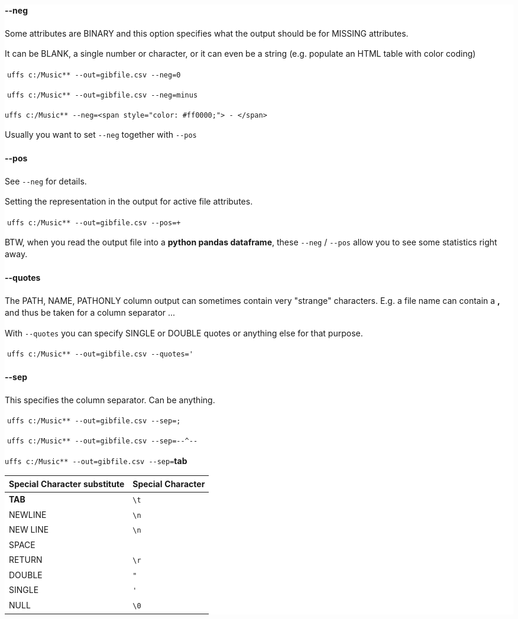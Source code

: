 #### --neg

Some attributes are BINARY and this option specifies what the output should be for MISSING attributes.

It can be BLANK, a single number or character, or it can even be a string (e.g. populate an HTML table with color coding)

​				`uffs c:/Music** --out=gibfile.csv --neg=0`

​				`uffs c:/Music** --out=gibfile.csv --neg=minus`

​				`uffs c:/Music** --neg=<span style="color: #ff0000;"> - </span>`

Usually you want to set `--neg` together with `--pos`

#### --pos

See `--neg` for details.

Setting the representation in the output for active file attributes.

​				`uffs c:/Music** --out=gibfile.csv --pos=+`

BTW, when you read the output file into a **python pandas dataframe**, these `--neg` / `--pos` allow you to see some statistics right away.

#### --quotes

The PATH, NAME, PATHONLY column output can sometimes contain very "strange" characters. E.g. a file name can contain a **,** and thus be taken for a column separator ...

With `--quotes` you can specify SINGLE or DOUBLE quotes or anything else for that purpose.

​				`uffs c:/Music** --out=gibfile.csv --quotes='`

#### --sep

This specifies the column separator. Can be anything.

​				`uffs c:/Music** --out=gibfile.csv --sep=;`

​				`uffs c:/Music** --out=gibfile.csv --sep=--^--`

​				`uffs c:/Music** --out=gibfile.csv --sep=`**tab**

| Special Character substitute | Special Character |
| ---------------------------- | ----------------- |
|**TAB**| `\t` |
|NEWLINE| `\n`|
|NEW LINE| `\n`|
|SPACE| ` `|
|RETURN| `\r`|
|DOUBLE| `"`|
|SINGLE| `'`|
|NULL| `\0`|
